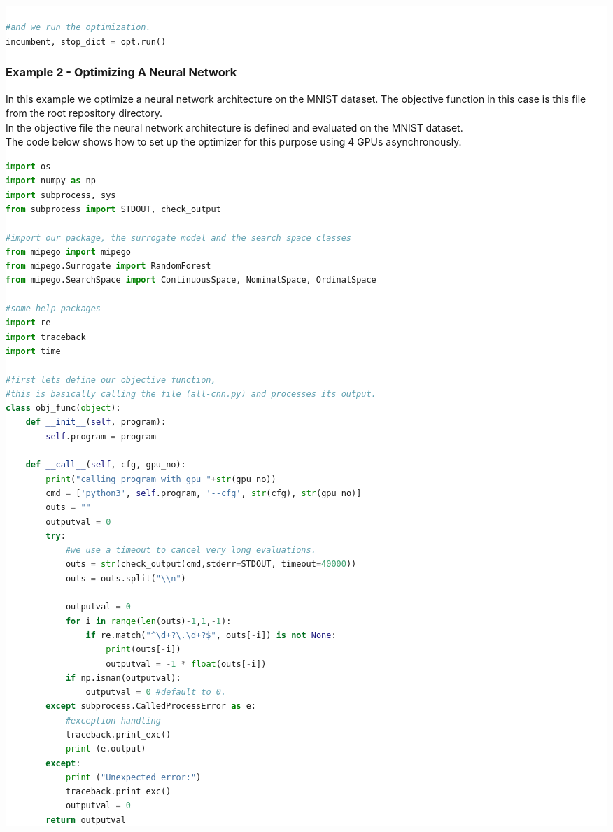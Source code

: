 ```python

#and we run the optimization.
incumbent, stop_dict = opt.run()
```



### Example 2 - Optimizing A Neural Network
In this example we optimize a neural network architecture on the MNIST dataset.
The objective function in this case is [this file](https://github.com/wangronin/BayesianOptimization/blob/master/all-cnn.py) from the root repository directory.  
In the objective file the neural network architecture is defined and evaluated on the MNIST dataset.   
The code below shows how to set up the optimizer for this purpose using 4 GPUs asynchronously. 

```python
import os
import numpy as np
import subprocess, sys
from subprocess import STDOUT, check_output

#import our package, the surrogate model and the search space classes
from mipego import mipego
from mipego.Surrogate import RandomForest
from mipego.SearchSpace import ContinuousSpace, NominalSpace, OrdinalSpace

#some help packages
import re
import traceback
import time

#first lets define our objective function, 
#this is basically calling the file (all-cnn.py) and processes its output.
class obj_func(object):
    def __init__(self, program):
        self.program = program
        
    def __call__(self, cfg, gpu_no):
        print("calling program with gpu "+str(gpu_no))
        cmd = ['python3', self.program, '--cfg', str(cfg), str(gpu_no)]
        outs = ""
        outputval = 0
        try:
            #we use a timeout to cancel very long evaluations.
            outs = str(check_output(cmd,stderr=STDOUT, timeout=40000)) 
            outs = outs.split("\\n")
            
            outputval = 0
            for i in range(len(outs)-1,1,-1):
                if re.match("^\d+?\.\d+?$", outs[-i]) is not None:
                    print(outs[-i])
                    outputval = -1 * float(outs[-i])
            if np.isnan(outputval):
                outputval = 0 #default to 0.
        except subprocess.CalledProcessError as e:
            #exception handling
            traceback.print_exc()
            print (e.output)
        except:
            print ("Unexpected error:")
            traceback.print_exc()
            outputval = 0
        return outputval

```